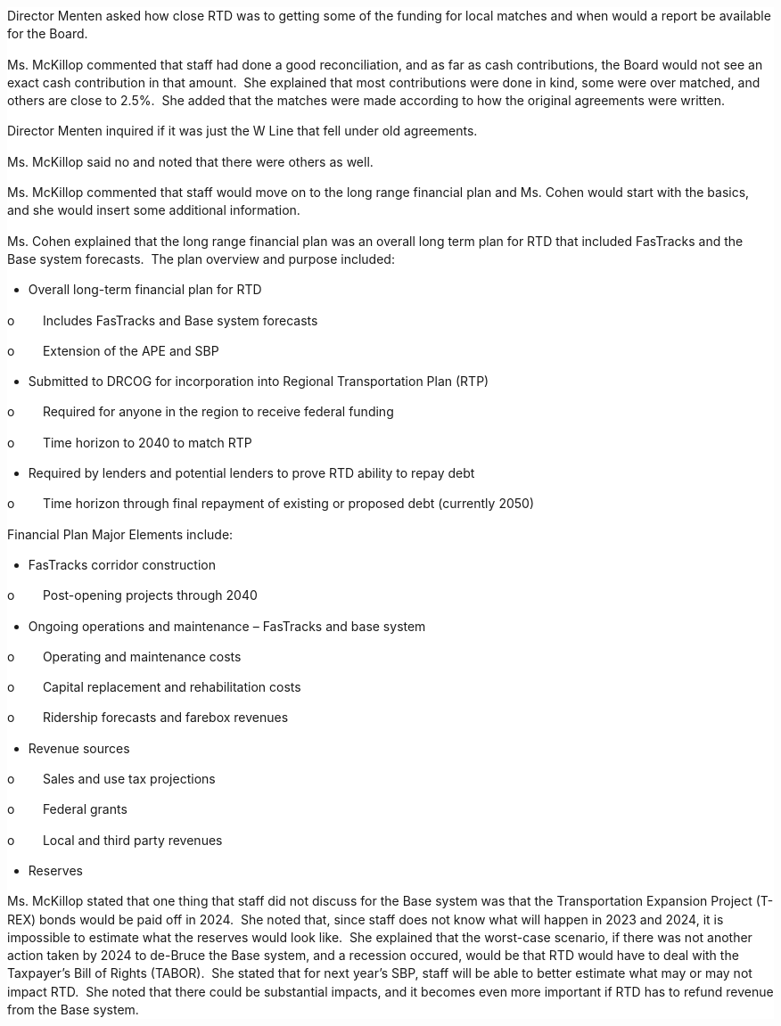 Director Menten asked how close RTD was to getting some of the funding for local matches and when would a report be available for the Board.

Ms. McKillop commented that staff had done a good reconciliation, and as far as cash contributions, the Board would not see an exact cash contribution in that amount.  She explained that most contributions were done in kind, some were over matched, and others are close to 2.5%.  She added that the matches were made according to how the original agreements were written.

Director Menten inquired if it was just the W Line that fell under old agreements.

Ms. McKillop said no and noted that there were others as well.

Ms. McKillop commented that staff would move on to the long range financial plan and Ms. Cohen would start with the basics, and she would insert some additional information.

Ms. Cohen explained that the long range financial plan was an overall long term plan for RTD that included FasTracks and the Base system forecasts.  The plan overview and purpose included:

- Overall long-term financial plan for RTD

o        Includes FasTracks and Base system forecasts

o        Extension of the APE and SBP

- Submitted to DRCOG for incorporation into Regional Transportation Plan (RTP)

o        Required for anyone in the region to receive federal funding

o        Time horizon to 2040 to match RTP

- Required by lenders and potential lenders to prove RTD ability to repay debt

o        Time horizon through final repayment of existing or proposed debt (currently 2050)

Financial Plan Major Elements include:

- FasTracks corridor construction

o        Post-opening projects through 2040

- Ongoing operations and maintenance – FasTracks and base system

o        Operating and maintenance costs

o        Capital replacement and rehabilitation costs

o        Ridership forecasts and farebox revenues

- Revenue sources

o        Sales and use tax projections

o        Federal grants

o        Local and third party revenues

- Reserves

Ms. McKillop stated that one thing that staff did not discuss for the Base system was that the Transportation Expansion Project (T-REX) bonds would be paid off in 2024.  She noted that, since staff does not know what will happen in 2023 and 2024, it is impossible to estimate what the reserves would look like.  She explained that the worst-case scenario, if there was not another action taken by 2024 to de-Bruce the Base system, and a recession occured, would be that RTD would have to deal with the Taxpayer’s Bill of Rights (TABOR).  She stated that for next year’s SBP, staff will be able to better estimate what may or may not impact RTD.  She noted that there could be substantial impacts, and it becomes even more important if RTD has to refund revenue from the Base system.

